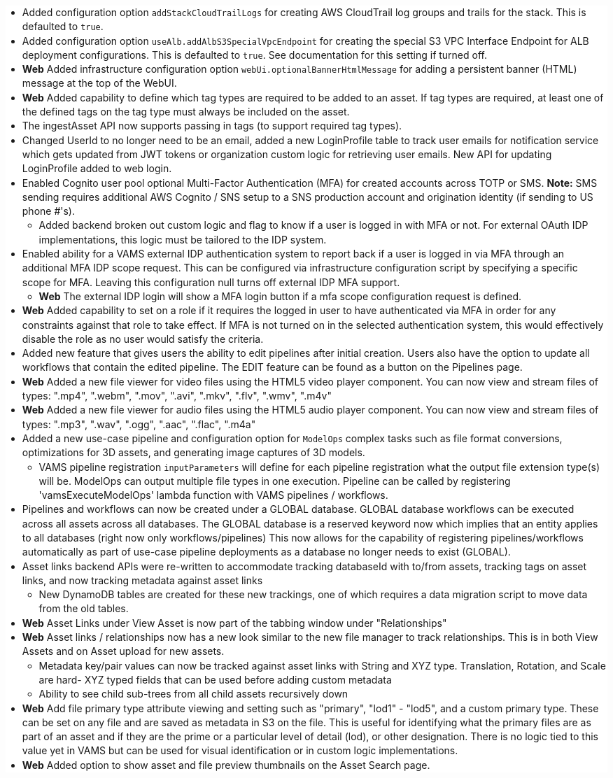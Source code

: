 -   Added configuration option `addStackCloudTrailLogs` for creating AWS CloudTrail log groups and trails for the stack. This is defaulted to `true`.
-   Added configuration option `useAlb.addAlbS3SpecialVpcEndpoint` for creating the special S3 VPC Interface Endpoint for ALB deployment configurations. This is defaulted to `true`. See documentation for this setting if turned off.
-   **Web** Added infrastructure configuration option `webUi.optionalBannerHtmlMessage` for adding a persistent banner (HTML) message at the top of the WebUI.
-   **Web** Added capability to define which tag types are required to be added to an asset. If tag types are required, at least one of the defined tags on the tag type must always be included on the asset.
-   The ingestAsset API now supports passing in tags (to support required tag types).
-   Changed UserId to no longer need to be an email, added a new LoginProfile table to track user emails for notification service which gets updated from JWT tokens or organization custom logic for retrieving user emails. New API for updating LoginProfile added to web login.
-   Enabled Cognito user pool optional Multi-Factor Authentication (MFA) for created accounts across TOTP or SMS. **Note:** SMS sending requires additional AWS Cognito / SNS setup to a SNS production account and origination identity (if sending to US phone #'s).
    -   Added backend broken out custom logic and flag to know if a user is logged in with MFA or not. For external OAuth IDP implementations, this logic must be tailored to the IDP system.
-   Enabled ability for a VAMS external IDP authentication system to report back if a user is logged in via MFA through an additional MFA IDP scope request. This can be configured via infrastructure configuration script by specifying a specific scope for MFA. Leaving this configuration null turns off external IDP MFA support.
    -   **Web** The external IDP login will show a MFA login button if a mfa scope configuration request is defined.
-   **Web** Added capability to set on a role if it requires the logged in user to have authenticated via MFA in order for any constraints against that role to take effect. If MFA is not turned on in the selected authentication system, this would effectively disable the role as no user would satisfy the criteria.
-   Added new feature that gives users the ability to edit pipelines after initial creation. Users also have the option to update all workflows that contain the edited pipeline. The EDIT feature can be found as a button on the Pipelines page.
-   **Web** Added a new file viewer for video files using the HTML5 video player component. You can now view and stream files of types: ".mp4", ".webm", ".mov", ".avi", ".mkv", ".flv", ".wmv", ".m4v"
-   **Web** Added a new file viewer for audio files using the HTML5 audio player component. You can now view and stream files of types: ".mp3", ".wav", ".ogg", ".aac", ".flac", ".m4a"
-   Added a new use-case pipeline and configuration option for `ModelOps` complex tasks such as file format conversions, optimizations for 3D assets, and generating image captures of 3D models.
    -   VAMS pipeline registration `inputParameters` will define for each pipeline registration what the output file extension type(s) will be. ModelOps can output multiple file types in one execution. Pipeline can be called by registering 'vamsExecuteModelOps' lambda function with VAMS pipelines / workflows.
-   Pipelines and workflows can now be created under a GLOBAL database. GLOBAL database workflows can be executed across all assets across all databases. The GLOBAL database is a reserved keyword now which implies that an entity applies to all databases (right now only workflows/pipelines) This now allows for the capability of registering pipelines/workflows automatically as part of use-case pipeline deployments as a database no longer needs to exist (GLOBAL).
-   Asset links backend APIs were re-written to accommodate tracking databaseId with to/from assets, tracking tags on asset links, and now tracking metadata against asset links
    -   New DynamoDB tables are created for these new trackings, one of which requires a data migration script to move data from the old tables.
-   **Web** Asset Links under View Asset is now part of the tabbing window under "Relationships"
-   **Web** Asset links / relationships now has a new look similar to the new file manager to track relationships. This is in both View Assets and on Asset upload for new assets.
    -   Metadata key/pair values can now be tracked against asset links with String and XYZ type. Translation, Rotation, and Scale are hard- XYZ typed fields that can be used before adding custom metadata
    -   Ability to see child sub-trees from all child assets recursively down
-   **Web** Add file primary type attribute viewing and setting such as "primary", "lod1" - "lod5", and a custom primary type. These can be set on any file and are saved as metadata in S3 on the file. This is useful for identifying what the primary files are as part of an asset and if they are the prime or a particular level of detail (lod), or other designation. There is no logic tied to this value yet in VAMS but can be used for visual identification or in custom logic implementations.
-   **Web** Added option to show asset and file preview thumbnails on the Asset Search page.